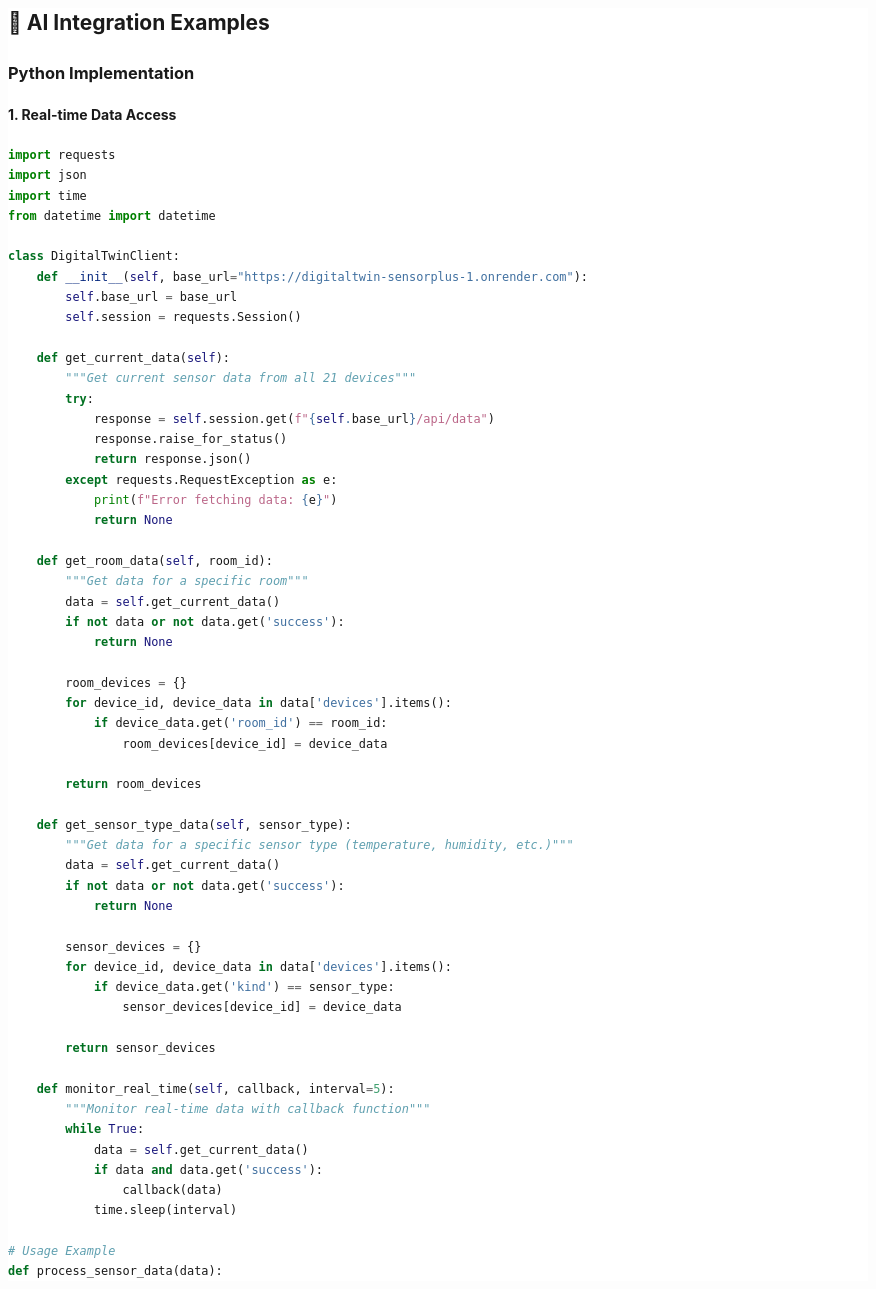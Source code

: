 ## 🤖 AI Integration Examples

### Python Implementation

#### 1. Real-time Data Access

```python
import requests
import json
import time
from datetime import datetime

class DigitalTwinClient:
    def __init__(self, base_url="https://digitaltwin-sensorplus-1.onrender.com"):
        self.base_url = base_url
        self.session = requests.Session()
    
    def get_current_data(self):
        """Get current sensor data from all 21 devices"""
        try:
            response = self.session.get(f"{self.base_url}/api/data")
            response.raise_for_status()
            return response.json()
        except requests.RequestException as e:
            print(f"Error fetching data: {e}")
            return None
    
    def get_room_data(self, room_id):
        """Get data for a specific room"""
        data = self.get_current_data()
        if not data or not data.get('success'):
            return None
        
        room_devices = {}
        for device_id, device_data in data['devices'].items():
            if device_data.get('room_id') == room_id:
                room_devices[device_id] = device_data
        
        return room_devices
    
    def get_sensor_type_data(self, sensor_type):
        """Get data for a specific sensor type (temperature, humidity, etc.)"""
        data = self.get_current_data()
        if not data or not data.get('success'):
            return None
        
        sensor_devices = {}
        for device_id, device_data in data['devices'].items():
            if device_data.get('kind') == sensor_type:
                sensor_devices[device_id] = device_data
        
        return sensor_devices
    
    def monitor_real_time(self, callback, interval=5):
        """Monitor real-time data with callback function"""
        while True:
            data = self.get_current_data()
            if data and data.get('success'):
                callback(data)
            time.sleep(interval)

# Usage Example
def process_sensor_data(data):
```